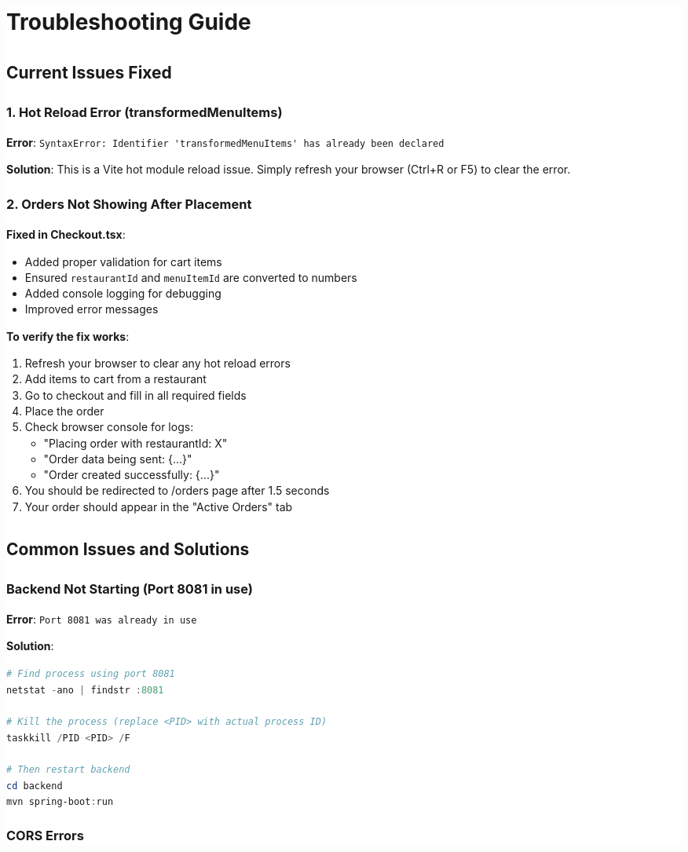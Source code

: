 # Troubleshooting Guide

## Current Issues Fixed

### 1. Hot Reload Error (transformedMenuItems)
**Error**: `SyntaxError: Identifier 'transformedMenuItems' has already been declared`

**Solution**: This is a Vite hot module reload issue. Simply refresh your browser (Ctrl+R or F5) to clear the error.

### 2. Orders Not Showing After Placement

**Fixed in Checkout.tsx**:
- Added proper validation for cart items
- Ensured `restaurantId` and `menuItemId` are converted to numbers
- Added console logging for debugging
- Improved error messages

**To verify the fix works**:
1. Refresh your browser to clear any hot reload errors
2. Add items to cart from a restaurant
3. Go to checkout and fill in all required fields
4. Place the order
5. Check browser console for logs:
   - "Placing order with restaurantId: X"
   - "Order data being sent: {...}"
   - "Order created successfully: {...}"
6. You should be redirected to /orders page after 1.5 seconds
7. Your order should appear in the "Active Orders" tab

## Common Issues and Solutions

### Backend Not Starting (Port 8081 in use)

**Error**: `Port 8081 was already in use`

**Solution**:
```powershell
# Find process using port 8081
netstat -ano | findstr :8081

# Kill the process (replace <PID> with actual process ID)
taskkill /PID <PID> /F

# Then restart backend
cd backend
mvn spring-boot:run
```

### CORS Errors
